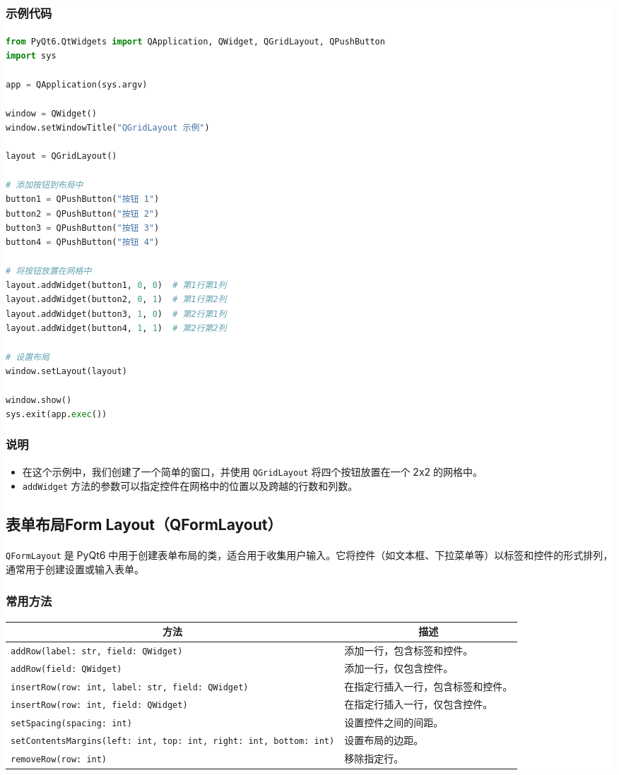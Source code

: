 ### 示例代码

```python
from PyQt6.QtWidgets import QApplication, QWidget, QGridLayout, QPushButton
import sys

app = QApplication(sys.argv)

window = QWidget()
window.setWindowTitle("QGridLayout 示例")

layout = QGridLayout()

# 添加按钮到布局中
button1 = QPushButton("按钮 1")
button2 = QPushButton("按钮 2")
button3 = QPushButton("按钮 3")
button4 = QPushButton("按钮 4")

# 将按钮放置在网格中
layout.addWidget(button1, 0, 0)  # 第1行第1列
layout.addWidget(button2, 0, 1)  # 第1行第2列
layout.addWidget(button3, 1, 0)  # 第2行第1列
layout.addWidget(button4, 1, 1)  # 第2行第2列

# 设置布局
window.setLayout(layout)

window.show()
sys.exit(app.exec())
```

### 说明

- 在这个示例中，我们创建了一个简单的窗口，并使用 `QGridLayout` 将四个按钮放置在一个 2x2 的网格中。
- `addWidget` 方法的参数可以指定控件在网格中的位置以及跨越的行数和列数。



## 表单布局Form Layout（QFormLayout）

`QFormLayout` 是 PyQt6 中用于创建表单布局的类，适合用于收集用户输入。它将控件（如文本框、下拉菜单等）以标签和控件的形式排列，通常用于创建设置或输入表单。

### 常用方法

| 方法                                                         | 描述                               |
| ------------------------------------------------------------ | ---------------------------------- |
| `addRow(label: str, field: QWidget)`                         | 添加一行，包含标签和控件。         |
| `addRow(field: QWidget)`                                     | 添加一行，仅包含控件。             |
| `insertRow(row: int, label: str, field: QWidget)`            | 在指定行插入一行，包含标签和控件。 |
| `insertRow(row: int, field: QWidget)`                        | 在指定行插入一行，仅包含控件。     |
| `setSpacing(spacing: int)`                                   | 设置控件之间的间距。               |
| `setContentsMargins(left: int, top: int, right: int, bottom: int)` | 设置布局的边距。                   |
| `removeRow(row: int)`                                        | 移除指定行。                       |
